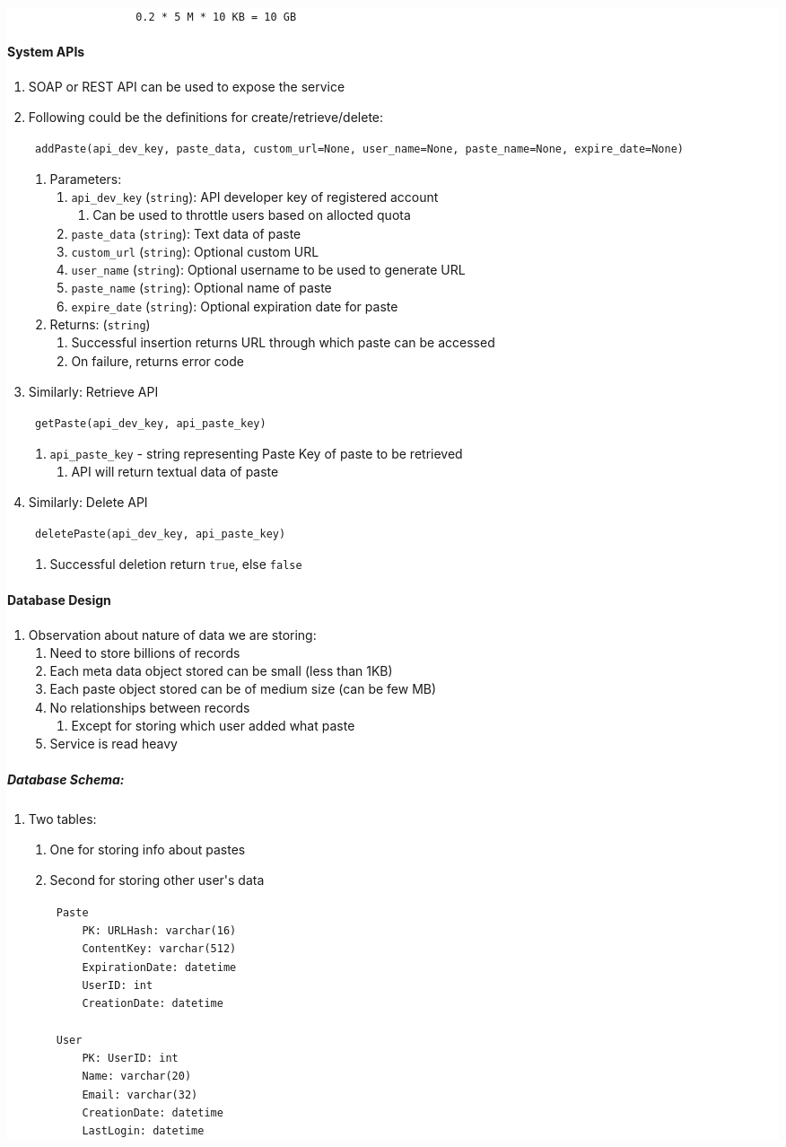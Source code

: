 						0.2 * 5 M * 10 KB = 10 GB

#### System APIs ####
1. SOAP or REST API can be used to expose the service
2. Following could be the definitions for create/retrieve/delete:

		addPaste(api_dev_key, paste_data, custom_url=None, user_name=None, paste_name=None, expire_date=None)
		
	1. Parameters:
		1. `api_dev_key` (`string`): API developer key of registered account
			1. Can be used to throttle users based on allocted quota
		2. `paste_data` (`string`): Text data of paste
		3. `custom_url` (`string`): Optional custom URL
		4. `user_name` (`string`): Optional username to be used to generate URL
		5. `paste_name` (`string`): Optional name of paste
		6. `expire_date` (`string`): Optional expiration date for paste
	2. Returns: (`string`)
		1. Successful insertion returns URL through which paste can be accessed
		2. On failure, returns error code
3. Similarly: Retrieve API

		getPaste(api_dev_key, api_paste_key)
		
	1. `api_paste_key` - string representing Paste Key of paste to be retrieved
		1. API will return textual data of paste
4. Similarly: Delete API

		deletePaste(api_dev_key, api_paste_key)
		
	1. Successful deletion return `true`, else `false`

#### Database Design ####
1. Observation about nature of data we are storing:
	1. Need to store billions of records
	2. Each meta data object stored can be small (less than 1KB)
	3. Each paste object stored can be of medium size (can be few MB)
	4. No relationships between records
		1. Except for storing which user added what paste
	5. Service is read heavy

##### Database Schema: #####
1. Two tables:
	1. One for storing info about pastes
	2. Second for storing other user's data

			Paste
				PK: URLHash: varchar(16)
				ContentKey: varchar(512)
				ExpirationDate: datetime
				UserID: int
				CreationDate: datetime
				
			User
				PK: UserID: int
				Name: varchar(20)
				Email: varchar(32)
				CreationDate: datetime
				LastLogin: datetime
				